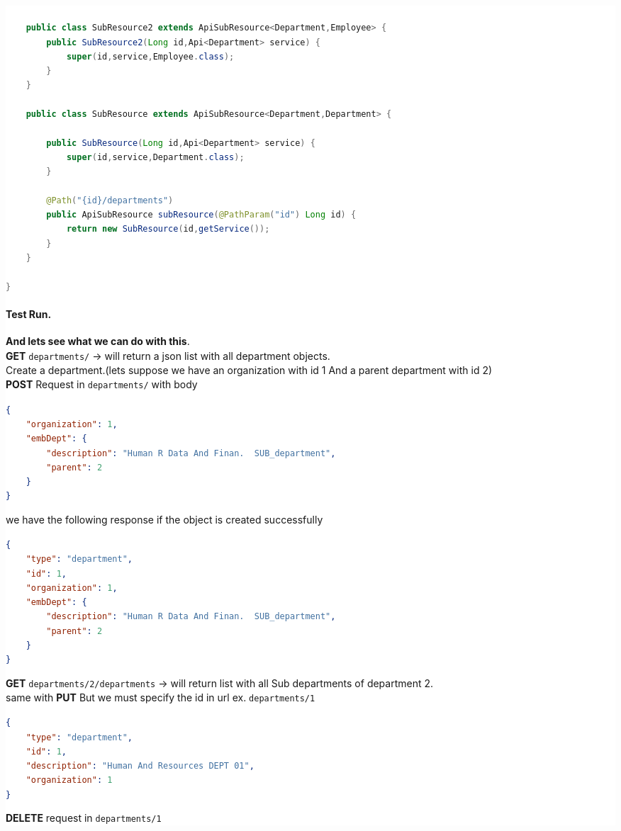 ```java
    
    public class SubResource2 extends ApiSubResource<Department,Employee> {
        public SubResource2(Long id,Api<Department> service) {
            super(id,service,Employee.class);
        }
    }
    
    public class SubResource extends ApiSubResource<Department,Department> {
        
        public SubResource(Long id,Api<Department> service) {
            super(id,service,Department.class);
        }
        
        @Path("{id}/departments")
        public ApiSubResource subResource(@PathParam("id") Long id) {
            return new SubResource(id,getService());
        }
    }

}
```
#### Test Run.
<b>And lets see what we can do with this</b>. <br>
<b>GET</b> ```departments/``` -> will return a json list with all department objects.<br>
Create a department.(lets suppose we have an organization with id 1 And a parent department with id 2)<br>
<b>POST</b> Request in ```departments/``` with body
```json
{
    "organization": 1,
    "embDept": {
        "description": "Human R Data And Finan.  SUB_department",
        "parent": 2
    }
}
```
we have the following response if the object is created successfully
```json
{
    "type": "department",
    "id": 1,
	"organization": 1,
    "embDept": {
        "description": "Human R Data And Finan.  SUB_department",
        "parent": 2
    }
}
```
<b>GET</b> ```departments/2/departments``` -> will return list with all Sub departments of department 2.
<br>
same with <b>PUT</b> But we must specify the id in url
ex. ```departments/1```
```json
{
    "type": "department",
    "id": 1,
    "description": "Human And Resources DEPT 01",
    "organization": 1
}
```
<b>DELETE</b> request in ```departments/1```
